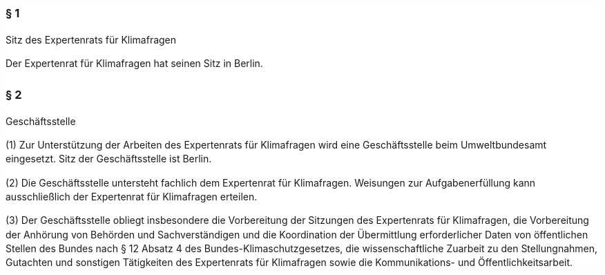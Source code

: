 </div>

</div>

<span id="BJNR238600020BJNE000200000.html"></span>

### § 1  
Sitz des Expertenrats für Klimafragen

<div>

<div class="jnhtml">

<div>

<div class="jurAbsatz">

Der Expertenrat für Klimafragen hat seinen Sitz in Berlin.

</div>

</div>

</div>

</div>

<span id="BJNR238600020BJNE000300000.html"></span>

### § 2  
Geschäftsstelle

<div>

<div class="jnhtml">

<div>

<div class="jurAbsatz">

(1) Zur Unterstützung der Arbeiten des Expertenrats für Klimafragen wird
eine Geschäftsstelle beim Umweltbundesamt eingesetzt. Sitz der
Geschäftsstelle ist Berlin.

</div>

<div class="jurAbsatz">

(2) Die Geschäftsstelle untersteht fachlich dem Expertenrat für
Klimafragen. Weisungen zur Aufgabenerfüllung kann ausschließlich der
Expertenrat für Klimafragen erteilen.

</div>

<div class="jurAbsatz">

(3) Der Geschäftsstelle obliegt insbesondere die Vorbereitung der
Sitzungen des Expertenrats für Klimafragen, die Vorbereitung der
Anhörung von Behörden und Sachverständigen und die Koordination der
Übermittlung erforderlicher Daten von öffentlichen Stellen des Bundes
nach § 12 Absatz 4 des Bundes-Klimaschutzgesetzes, die wissenschaftliche
Zuarbeit zu den Stellungnahmen, Gutachten und sonstigen Tätigkeiten des
Expertenrats für Klimafragen sowie die Kommunikations- und
Öffentlichkeitsarbeit.

